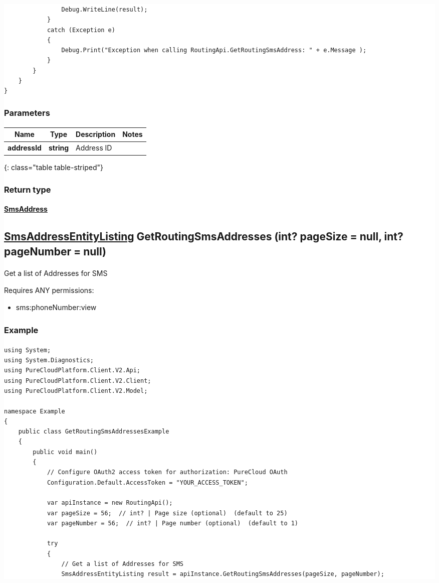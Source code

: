 ```{"language":"csharp"}
                Debug.WriteLine(result);
            }
            catch (Exception e)
            {
                Debug.Print("Exception when calling RoutingApi.GetRoutingSmsAddress: " + e.Message );
            }
        }
    }
}
```

### Parameters


|Name | Type | Description  | Notes |
|------------- | ------------- | ------------- | -------------|
| **addressId** | **string**| Address ID |  |
{: class="table table-striped"}

### Return type

[**SmsAddress**](SmsAddress.html)

<a name="getroutingsmsaddresses"></a>

## [**SmsAddressEntityListing**](SmsAddressEntityListing.html) GetRoutingSmsAddresses (int? pageSize = null, int? pageNumber = null)



Get a list of Addresses for SMS



Requires ANY permissions: 

* sms:phoneNumber:view

### Example
```{"language":"csharp"}
using System;
using System.Diagnostics;
using PureCloudPlatform.Client.V2.Api;
using PureCloudPlatform.Client.V2.Client;
using PureCloudPlatform.Client.V2.Model;

namespace Example
{
    public class GetRoutingSmsAddressesExample
    {
        public void main()
        { 
            // Configure OAuth2 access token for authorization: PureCloud OAuth
            Configuration.Default.AccessToken = "YOUR_ACCESS_TOKEN";

            var apiInstance = new RoutingApi();
            var pageSize = 56;  // int? | Page size (optional)  (default to 25)
            var pageNumber = 56;  // int? | Page number (optional)  (default to 1)

            try
            { 
                // Get a list of Addresses for SMS
                SmsAddressEntityListing result = apiInstance.GetRoutingSmsAddresses(pageSize, pageNumber);
```
